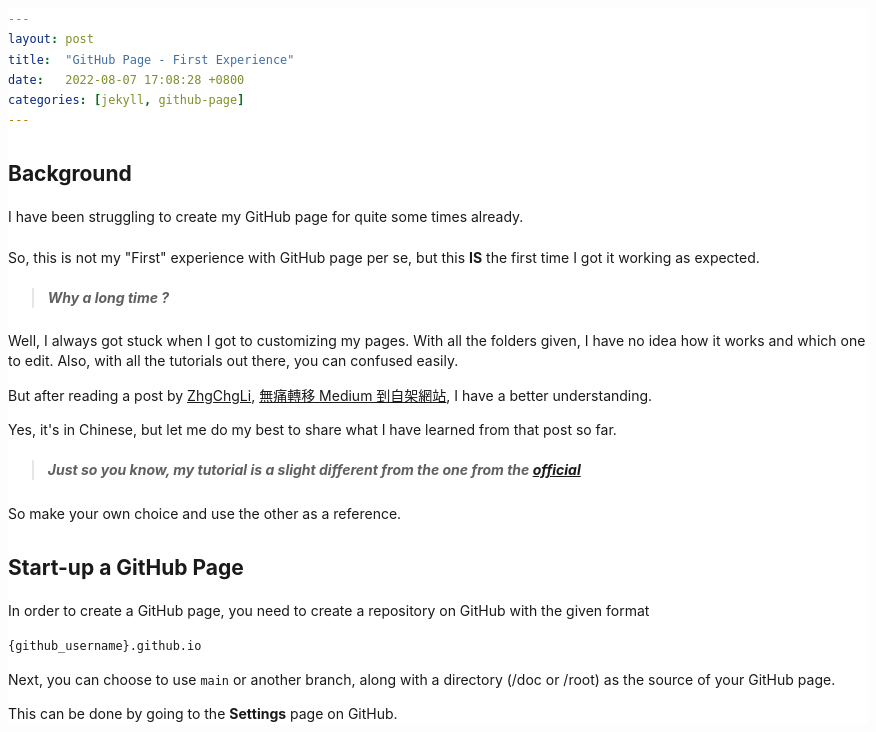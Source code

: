 ```yaml
---
layout: post
title:  "GitHub Page - First Experience"
date:   2022-08-07 17:08:28 +0800
categories: [jekyll, github-page]
---
```


## Background
I have been struggling to create my GitHub page for quite some times already.
<br><br>So, this is not my "First" experience with GitHub page per se, but this <b>IS</b> the first time I got it working as expected.

> <h5>Why a long time ?</h5>

Well, I always got stuck when I got to customizing my pages.
With all the folders given, I have no idea how it works and which one to edit.
Also, with all the tutorials out there, you can confused easily.

But after reading a post by [ZhgChgLi](https://medium.com/@zhgchgli), [無痛轉移 Medium 到自架網站](https://medium.com/zrealm-ios-dev/%E7%84%A1%E7%97%9B%E8%BD%89%E7%A7%BB-medium-%E5%88%B0%E8%87%AA%E6%9E%B6%E7%B6%B2%E7%AB%99-a0c08d579ab1), I have a better understanding.

Yes, it's in Chinese, but let me do my best to share what I have learned from that post so far.


> <h5>Just so you know, my tutorial is a slight different from the one from the <a href="https://docs.github.com/en/pages/setting-up-a-github-pages-site-with-jekyll/creating-a-github-pages-site-with-jekyll">official</a></h5>

So make your own choice and use the other as a reference.

## Start-up a GitHub Page

In order to create a GitHub page, you need to create a repository on GitHub with the given format

```
{github_username}.github.io
```

Next, you can choose to use `main` or another branch, along with a directory (/doc or /root) as the source of your GitHub page.

This can be done by going to the <b>Settings</b> page on GitHub.
